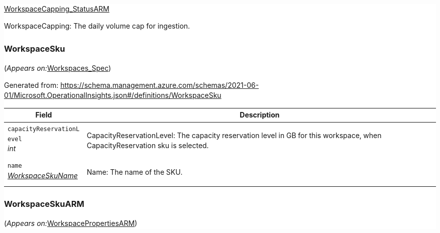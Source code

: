 <a href="#operationalinsights.azure.com/v1alpha1api20210601.WorkspaceCapping_StatusARM">
WorkspaceCapping_StatusARM
</a>
</em>
</td>
<td>
<p>WorkspaceCapping: The daily volume cap for ingestion.</p>
</td>
</tr>
</tbody>
</table>
<h3 id="operationalinsights.azure.com/v1alpha1api20210601.WorkspaceSku">WorkspaceSku
</h3>
<p>
(<em>Appears on:</em><a href="#operationalinsights.azure.com/v1alpha1api20210601.Workspaces_Spec">Workspaces_Spec</a>)
</p>
<div>
<p>Generated from: <a href="https://schema.management.azure.com/schemas/2021-06-01/Microsoft.OperationalInsights.json#/definitions/WorkspaceSku">https://schema.management.azure.com/schemas/2021-06-01/Microsoft.OperationalInsights.json#/definitions/WorkspaceSku</a></p>
</div>
<table>
<thead>
<tr>
<th>Field</th>
<th>Description</th>
</tr>
</thead>
<tbody>
<tr>
<td>
<code>capacityReservationLevel</code><br/>
<em>
int
</em>
</td>
<td>
<p>CapacityReservationLevel: The capacity reservation level in GB for this workspace, when CapacityReservation sku is
selected.</p>
</td>
</tr>
<tr>
<td>
<code>name</code><br/>
<em>
<a href="#operationalinsights.azure.com/v1alpha1api20210601.WorkspaceSkuName">
WorkspaceSkuName
</a>
</em>
</td>
<td>
<p>Name: The name of the SKU.</p>
</td>
</tr>
</tbody>
</table>
<h3 id="operationalinsights.azure.com/v1alpha1api20210601.WorkspaceSkuARM">WorkspaceSkuARM
</h3>
<p>
(<em>Appears on:</em><a href="#operationalinsights.azure.com/v1alpha1api20210601.WorkspacePropertiesARM">WorkspacePropertiesARM</a>)
</p>